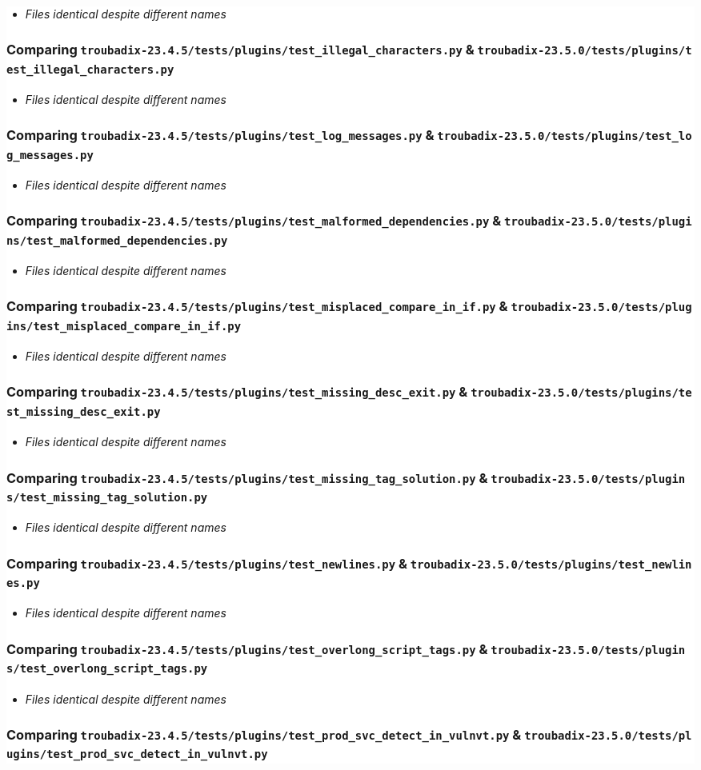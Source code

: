  * *Files identical despite different names*

### Comparing `troubadix-23.4.5/tests/plugins/test_illegal_characters.py` & `troubadix-23.5.0/tests/plugins/test_illegal_characters.py`

 * *Files identical despite different names*

### Comparing `troubadix-23.4.5/tests/plugins/test_log_messages.py` & `troubadix-23.5.0/tests/plugins/test_log_messages.py`

 * *Files identical despite different names*

### Comparing `troubadix-23.4.5/tests/plugins/test_malformed_dependencies.py` & `troubadix-23.5.0/tests/plugins/test_malformed_dependencies.py`

 * *Files identical despite different names*

### Comparing `troubadix-23.4.5/tests/plugins/test_misplaced_compare_in_if.py` & `troubadix-23.5.0/tests/plugins/test_misplaced_compare_in_if.py`

 * *Files identical despite different names*

### Comparing `troubadix-23.4.5/tests/plugins/test_missing_desc_exit.py` & `troubadix-23.5.0/tests/plugins/test_missing_desc_exit.py`

 * *Files identical despite different names*

### Comparing `troubadix-23.4.5/tests/plugins/test_missing_tag_solution.py` & `troubadix-23.5.0/tests/plugins/test_missing_tag_solution.py`

 * *Files identical despite different names*

### Comparing `troubadix-23.4.5/tests/plugins/test_newlines.py` & `troubadix-23.5.0/tests/plugins/test_newlines.py`

 * *Files identical despite different names*

### Comparing `troubadix-23.4.5/tests/plugins/test_overlong_script_tags.py` & `troubadix-23.5.0/tests/plugins/test_overlong_script_tags.py`

 * *Files identical despite different names*

### Comparing `troubadix-23.4.5/tests/plugins/test_prod_svc_detect_in_vulnvt.py` & `troubadix-23.5.0/tests/plugins/test_prod_svc_detect_in_vulnvt.py`
